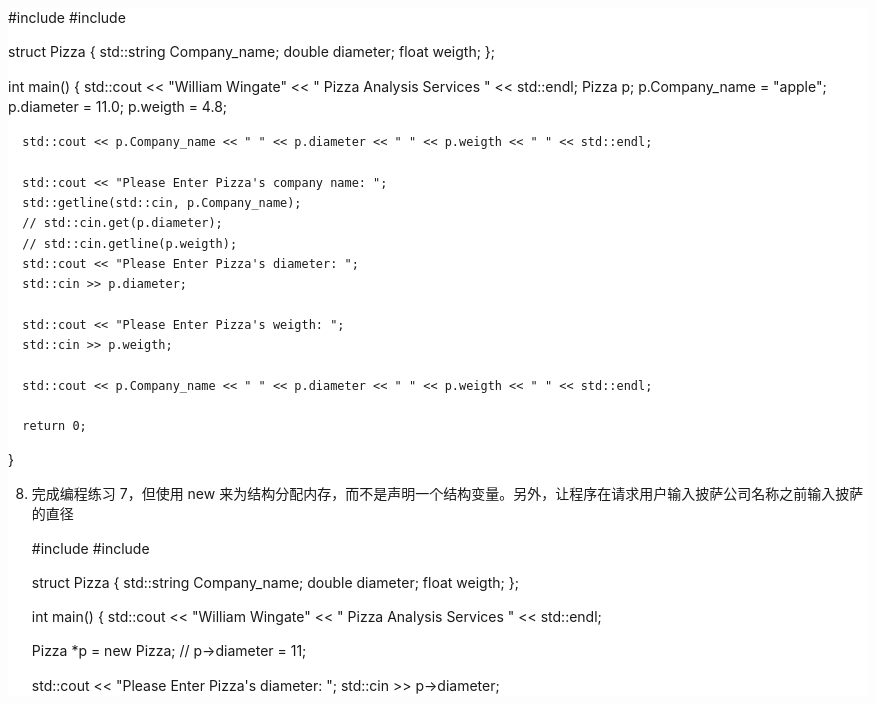    #include <iostream>
   #include <string>

   struct Pizza
   {
      std::string Company_name;
      double diameter;
      float weigth;
   };

   int main()
   {
      std::cout << "William Wingate" << " Pizza Analysis Services " << std::endl;
      Pizza p;
      p.Company_name = "apple";
      p.diameter = 11.0;
      p.weigth = 4.8;

      std::cout << p.Company_name << " " << p.diameter << " " << p.weigth << " " << std::endl;

      std::cout << "Please Enter Pizza's company name: ";
      std::getline(std::cin, p.Company_name);
      // std::cin.get(p.diameter);
      // std::cin.getline(p.weigth);
      std::cout << "Please Enter Pizza's diameter: ";
      std::cin >> p.diameter;

      std::cout << "Please Enter Pizza's weigth: ";
      std::cin >> p.weigth;

      std::cout << p.Company_name << " " << p.diameter << " " << p.weigth << " " << std::endl;

      return 0;
   }

8. 完成编程练习 7，但使用 new 来为结构分配内存，而不是声明一个结构变量。另外，让程序在请求用户输入披萨公司名称之前输入披萨的直径

   #include <iostream>
   #include <string>

   struct Pizza
   {
      std::string Company_name;
      double diameter;
      float weigth;
   };

   int main()
   {
      std::cout << "William Wingate" << " Pizza Analysis Services " << std::endl;

      Pizza *p = new Pizza;
      // p->diameter = 11;

      std::cout << "Please Enter Pizza's diameter: ";
      std::cin >> p->diameter;
